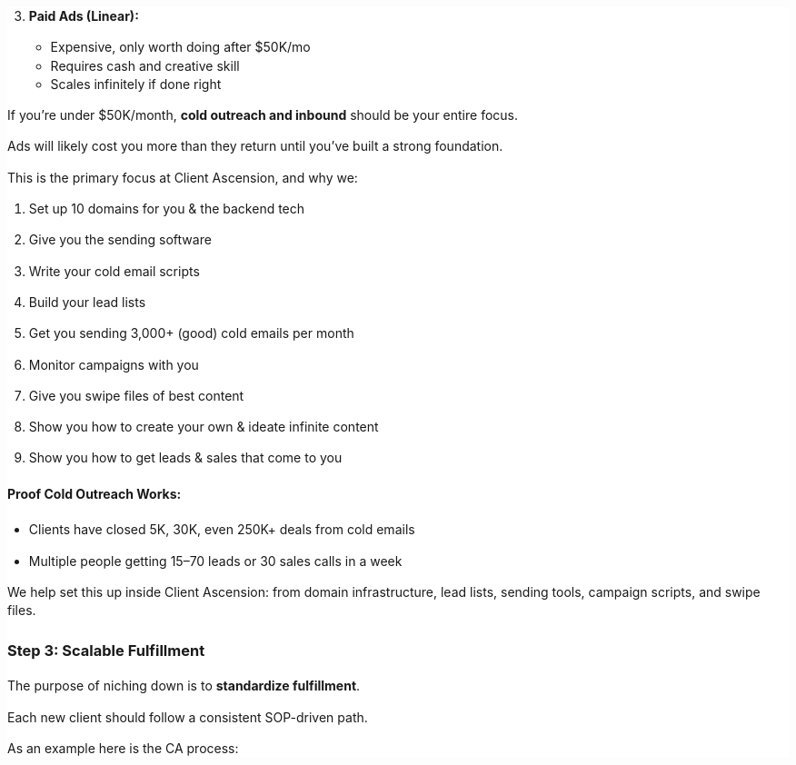 3. **Paid Ads (Linear):**

   * Expensive, only worth doing after $50K/mo
   * Requires cash and creative skill
   * Scales infinitely if done right

If you’re under $50K/month, **cold outreach and inbound** should be your entire focus.

Ads will likely cost you more than they return until you’ve built a strong foundation.

This is the primary focus at Client Ascension, and why we:

1. Set up 10 domains for you & the backend tech 

2. Give you the sending software

3. Write your cold email scripts

4. Build your lead lists

5. Get you sending 3,000+ (good) cold emails per month

6. Monitor campaigns with you

7. Give you swipe files of best content

8. Show you how to create your own & ideate infinite content

9. Show you how to get leads & sales that come to you

#### Proof Cold Outreach Works:

* Clients have closed 5K, 30K, even 250K+ deals from cold emails

* Multiple people getting 15–70 leads or 30 sales calls in a week

We help set this up inside Client Ascension: from domain infrastructure, lead lists, sending tools, campaign scripts, and swipe files.

### Step 3: Scalable Fulfillment

The purpose of niching down is to **standardize fulfillment**.

Each new client should follow a consistent SOP-driven path.

As an example here is the CA process:

<figure markdown="span">